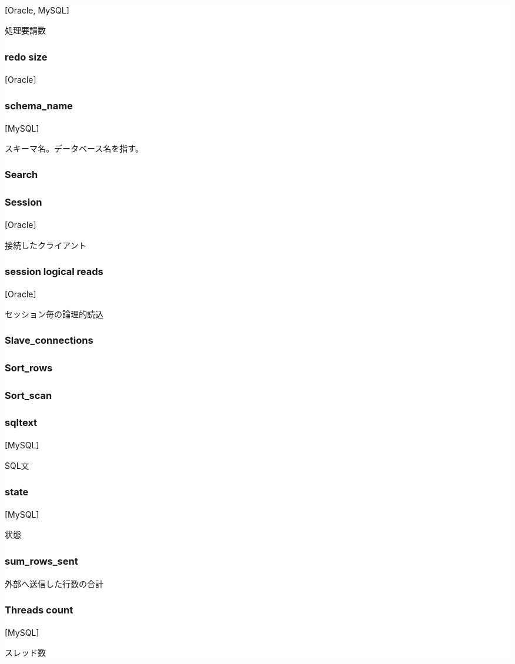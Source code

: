 [Oracle, MySQL]

処理要請数

### redo size

[Oracle]


### schema_name

[MySQL]

スキーマ名。データベース名を指す。

### Search

### Session

[Oracle]

接続したクライアント

### session logical reads

[Oracle]

セッション毎の論理的読込

### Slave_connections
### Sort_rows
### Sort_scan

### sqltext

[MySQL]

SQL文

### state

[MySQL]

状態

### sum_rows_sent

外部へ送信した行数の合計

### Threads count

[MySQL]

スレッド数
